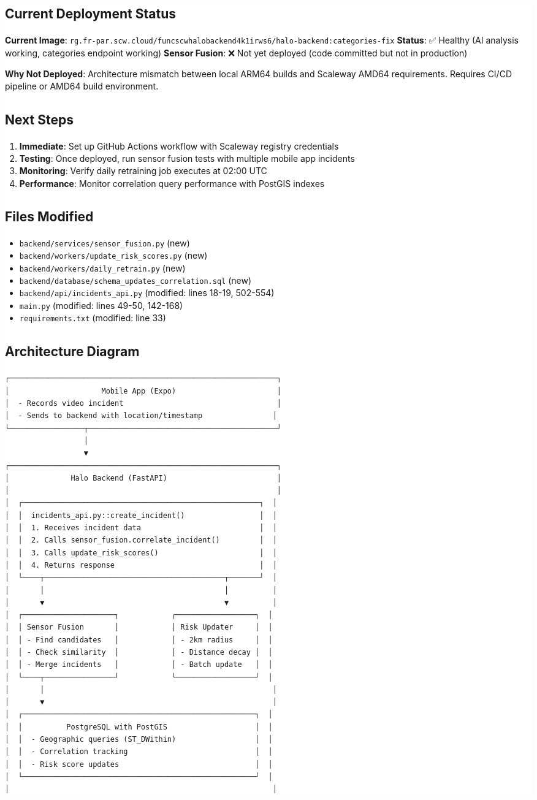 ## Current Deployment Status

**Current Image**: `rg.fr-par.scw.cloud/funcscwhalobackend4k1irws6/halo-backend:categories-fix`
**Status**: ✅ Healthy (AI analysis working, categories endpoint working)
**Sensor Fusion**: ❌ Not yet deployed (code committed but not in production)

**Why Not Deployed**: Architecture mismatch between local ARM64 builds and Scaleway AMD64 requirements. Requires CI/CD pipeline or AMD64 build environment.

## Next Steps

1. **Immediate**: Set up GitHub Actions workflow with Scaleway registry credentials
2. **Testing**: Once deployed, run sensor fusion tests with multiple mobile app incidents
3. **Monitoring**: Verify daily retraining job executes at 02:00 UTC
4. **Performance**: Monitor correlation query performance with PostGIS indexes

## Files Modified

- `backend/services/sensor_fusion.py` (new)
- `backend/workers/update_risk_scores.py` (new)
- `backend/workers/daily_retrain.py` (new)
- `backend/database/schema_updates_correlation.sql` (new)
- `backend/api/incidents_api.py` (modified: lines 18-19, 502-554)
- `main.py` (modified: lines 49-50, 142-168)
- `requirements.txt` (modified: line 33)

## Architecture Diagram

```
┌─────────────────────────────────────────────────────────────┐
│                     Mobile App (Expo)                       │
│  - Records video incident                                   │
│  - Sends to backend with location/timestamp                │
└─────────────────┬───────────────────────────────────────────┘
                  │
                  ▼
┌─────────────────────────────────────────────────────────────┐
│              Halo Backend (FastAPI)                         │
│                                                             │
│  ┌──────────────────────────────────────────────────────┐  │
│  │  incidents_api.py::create_incident()                 │  │
│  │  1. Receives incident data                           │  │
│  │  2. Calls sensor_fusion.correlate_incident()         │  │
│  │  3. Calls update_risk_scores()                       │  │
│  │  4. Returns response                                 │  │
│  └────┬─────────────────────────────────────────┬───────┘  │
│       │                                         │          │
│       ▼                                         ▼          │
│  ┌─────────────────────┐            ┌──────────────────┐  │
│  │ Sensor Fusion       │            │ Risk Updater     │  │
│  │ - Find candidates   │            │ - 2km radius     │  │
│  │ - Check similarity  │            │ - Distance decay │  │
│  │ - Merge incidents   │            │ - Batch update   │  │
│  └────┬────────────────┘            └──────────────────┘  │
│       │                                                    │
│       ▼                                                    │
│  ┌─────────────────────────────────────────────────────┐  │
│  │          PostgreSQL with PostGIS                    │  │
│  │  - Geographic queries (ST_DWithin)                  │  │
│  │  - Correlation tracking                             │  │
│  │  - Risk score updates                               │  │
│  └─────────────────────────────────────────────────────┘  │
│                                                            │
```